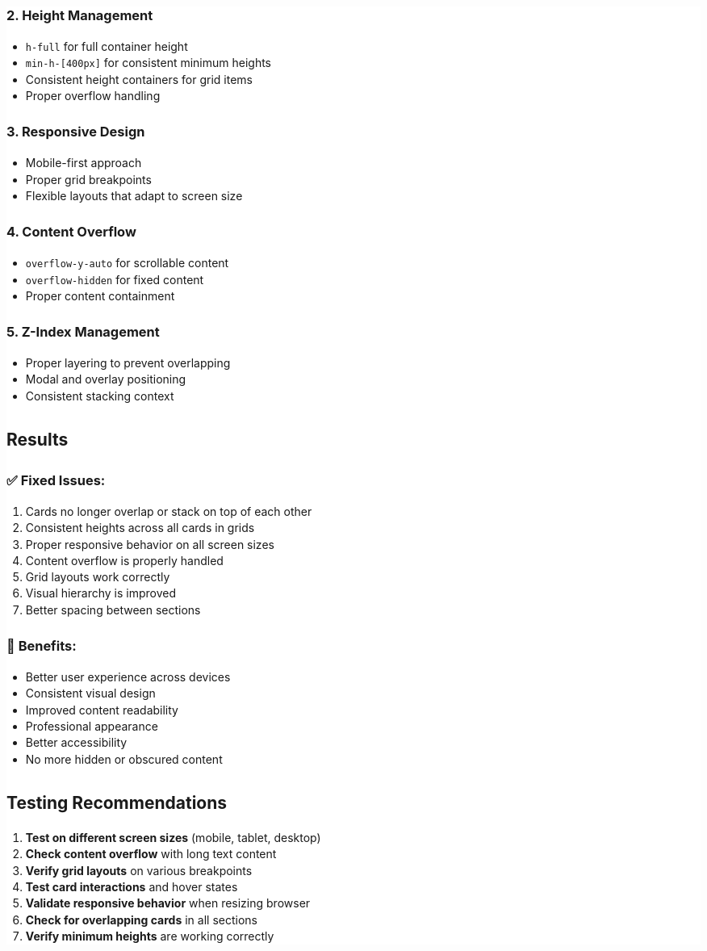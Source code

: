 ### 2. **Height Management**
- `h-full` for full container height
- `min-h-[400px]` for consistent minimum heights
- Consistent height containers for grid items
- Proper overflow handling

### 3. **Responsive Design**
- Mobile-first approach
- Proper grid breakpoints
- Flexible layouts that adapt to screen size

### 4. **Content Overflow**
- `overflow-y-auto` for scrollable content
- `overflow-hidden` for fixed content
- Proper content containment

### 5. **Z-Index Management**
- Proper layering to prevent overlapping
- Modal and overlay positioning
- Consistent stacking context

## Results

### ✅ **Fixed Issues:**
1. Cards no longer overlap or stack on top of each other
2. Consistent heights across all cards in grids
3. Proper responsive behavior on all screen sizes
4. Content overflow is properly handled
5. Grid layouts work correctly
6. Visual hierarchy is improved
7. Better spacing between sections

### 🎯 **Benefits:**
- Better user experience across devices
- Consistent visual design
- Improved content readability
- Professional appearance
- Better accessibility
- No more hidden or obscured content

## Testing Recommendations

1. **Test on different screen sizes** (mobile, tablet, desktop)
2. **Check content overflow** with long text content
3. **Verify grid layouts** on various breakpoints
4. **Test card interactions** and hover states
5. **Validate responsive behavior** when resizing browser
6. **Check for overlapping cards** in all sections
7. **Verify minimum heights** are working correctly
